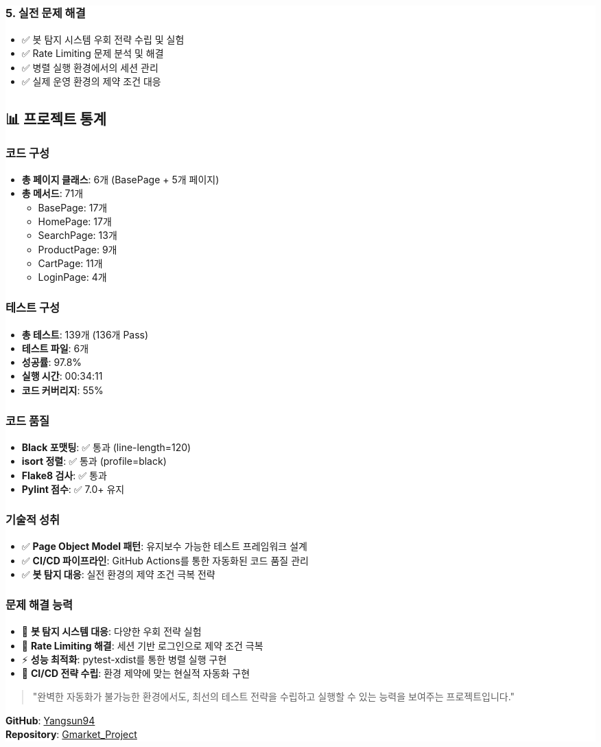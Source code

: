 ### 5. 실전 문제 해결
- ✅ 봇 탐지 시스템 우회 전략 수립 및 실험
- ✅ Rate Limiting 문제 분석 및 해결
- ✅ 병렬 실행 환경에서의 세션 관리
- ✅ 실제 운영 환경의 제약 조건 대응

## 📊 프로젝트 통계

### 코드 구성
- **총 페이지 클래스**: 6개 (BasePage + 5개 페이지)
- **총 메서드**: 71개
  - BasePage: 17개
  - HomePage: 17개
  - SearchPage: 13개
  - ProductPage: 9개
  - CartPage: 11개
  - LoginPage: 4개

### 테스트 구성
- **총 테스트**: 139개 (136개 Pass)
- **테스트 파일**: 6개
- **성공률**: 97.8%
- **실행 시간**: 00:34:11
- **코드 커버리지**: 55%

### 코드 품질
- **Black 포맷팅**: ✅ 통과 (line-length=120)
- **isort 정렬**: ✅ 통과 (profile=black)
- **Flake8 검사**: ✅ 통과
- **Pylint 점수**: ✅ 7.0+ 유지

### 기술적 성취
- ✅ **Page Object Model 패턴**: 유지보수 가능한 테스트 프레임워크 설계
- ✅ **CI/CD 파이프라인**: GitHub Actions를 통한 자동화된 코드 품질 관리
- ✅ **봇 탐지 대응**: 실전 환경의 제약 조건 극복 전략

### 문제 해결 능력
- 🤖 **봇 탐지 시스템 대응**: 다양한 우회 전략 실험
- 🔐 **Rate Limiting 해결**: 세션 기반 로그인으로 제약 조건 극복
- ⚡ **성능 최적화**: pytest-xdist를 통한 병렬 실행 구현
- 🔄 **CI/CD 전략 수립**: 환경 제약에 맞는 현실적 자동화 구현

> "완벽한 자동화가 불가능한 환경에서도, 최선의 테스트 전략을 수립하고 실행할 수 있는 능력을 보여주는 프로젝트입니다."

**GitHub**: [Yangsun94](https://github.com/Yangsun94)  
**Repository**: [Gmarket_Project](https://github.com/Yangsun94/Gmarket_Project)
